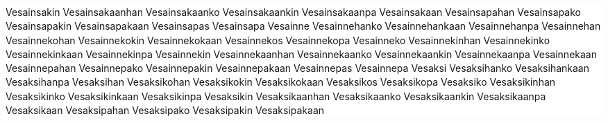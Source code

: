 Vesainsakin
Vesainsakaanhan
Vesainsakaanko
Vesainsakaankin
Vesainsakaanpa
Vesainsakaan
Vesainsapahan
Vesainsapako
Vesainsapakin
Vesainsapakaan
Vesainsapas
Vesainsapa
Vesainne
Vesainnehanko
Vesainnehankaan
Vesainnehanpa
Vesainnehan
Vesainnekohan
Vesainnekokin
Vesainnekokaan
Vesainnekos
Vesainnekopa
Vesainneko
Vesainnekinhan
Vesainnekinko
Vesainnekinkaan
Vesainnekinpa
Vesainnekin
Vesainnekaanhan
Vesainnekaanko
Vesainnekaankin
Vesainnekaanpa
Vesainnekaan
Vesainnepahan
Vesainnepako
Vesainnepakin
Vesainnepakaan
Vesainnepas
Vesainnepa
Vesaksi
Vesaksihanko
Vesaksihankaan
Vesaksihanpa
Vesaksihan
Vesaksikohan
Vesaksikokin
Vesaksikokaan
Vesaksikos
Vesaksikopa
Vesaksiko
Vesaksikinhan
Vesaksikinko
Vesaksikinkaan
Vesaksikinpa
Vesaksikin
Vesaksikaanhan
Vesaksikaanko
Vesaksikaankin
Vesaksikaanpa
Vesaksikaan
Vesaksipahan
Vesaksipako
Vesaksipakin
Vesaksipakaan